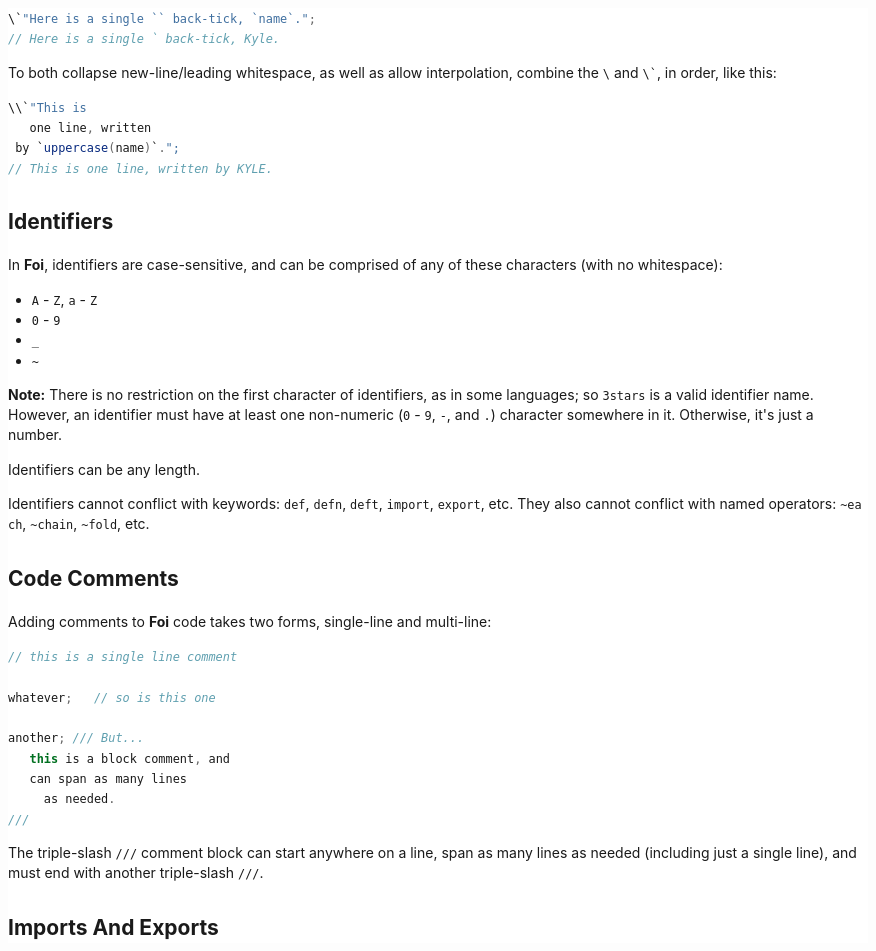 ```java
\`"Here is a single `` back-tick, `name`.";
// Here is a single ` back-tick, Kyle.
```

To both collapse new-line/leading whitespace, as well as allow interpolation, combine the `\` and  `` \` ``, in order, like this:

```java
\\`"This is
   one line, written
 by `uppercase(name)`.";
// This is one line, written by KYLE.
```

## Identifiers

In **Foi**, identifiers are case-sensitive, and can be comprised of any of these characters (with no whitespace):

* `A` - `Z`, `a` - `Z`
* `0` - `9`
* `_`
* `~`

**Note:** There is no restriction on the first character of identifiers, as in some languages; so `3stars` is a valid identifier name. However, an identifier must have at least one non-numeric (`0` - `9`, `-`, and `.`) character somewhere in it. Otherwise, it's just a number.

Identifiers can be any length.

Identifiers cannot conflict with keywords: `def`, `defn`, `deft`, `import`, `export`, etc. They also cannot conflict with named operators: `~each`, `~chain`, `~fold`, etc.

## Code Comments

Adding comments to **Foi** code takes two forms, single-line and multi-line:

````java
// this is a single line comment

whatever;   // so is this one

another; /// But...
   this is a block comment, and
   can span as many lines
     as needed.
///
````

The triple-slash `///` comment block can start anywhere on a line, span as many lines as needed (including just a single line), and must end with another triple-slash `///`.

## Imports And Exports

